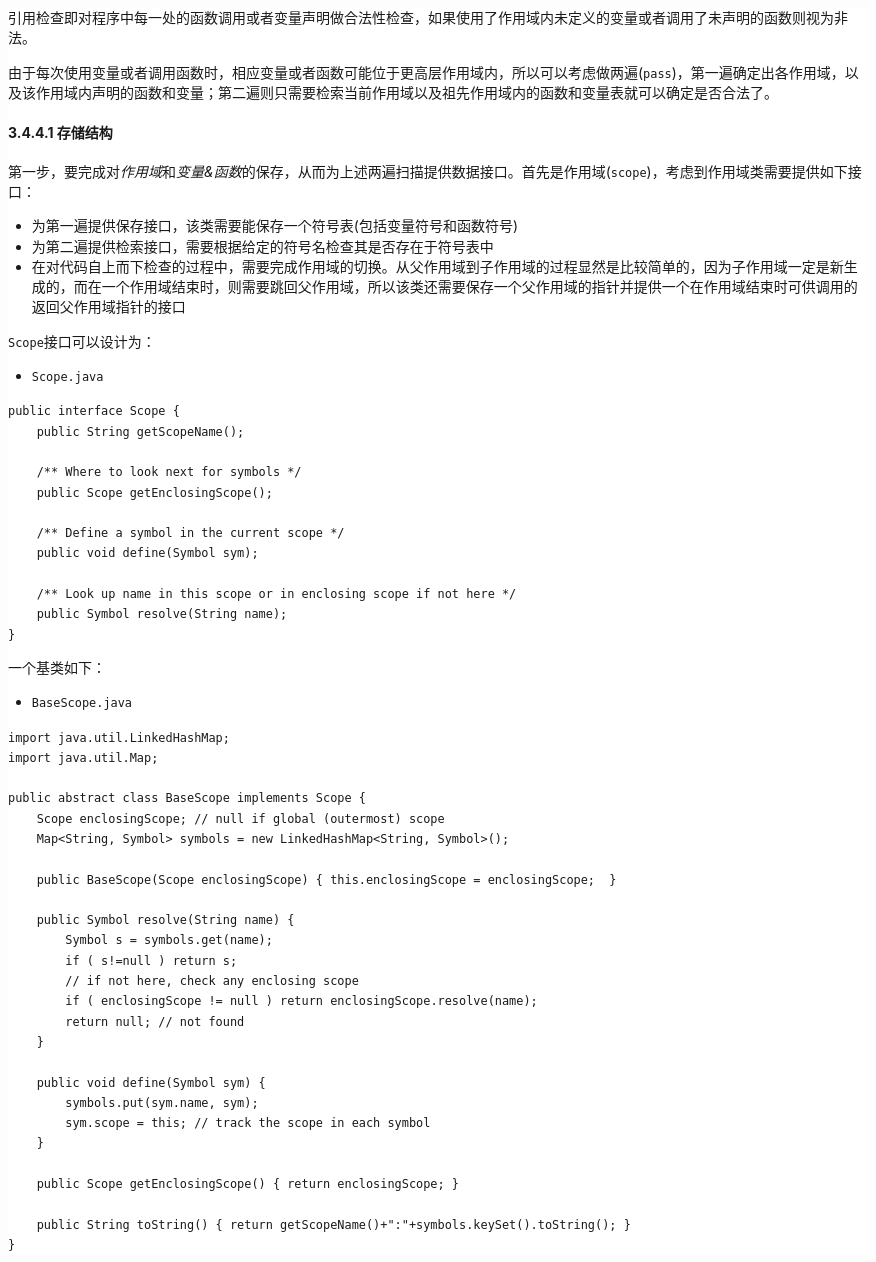 引用检查即对程序中每一处的函数调用或者变量声明做合法性检查，如果使用了作用域内未定义的变量或者调用了未声明的函数则视为非法。

由于每次使用变量或者调用函数时，相应变量或者函数可能位于更高层作用域内，所以可以考虑做两遍(`pass`)，第一遍确定出各作用域，以及该作用域内声明的函数和变量；第二遍则只需要检索当前作用域以及祖先作用域内的函数和变量表就可以确定是否合法了。

#### 3.4.4.1 存储结构

第一步，要完成对*作用域*和*变量&函数*的保存，从而为上述两遍扫描提供数据接口。首先是作用域(`scope`)，考虑到作用域类需要提供如下接口：

- 为第一遍提供保存接口，该类需要能保存一个符号表(包括变量符号和函数符号)
- 为第二遍提供检索接口，需要根据给定的符号名检查其是否存在于符号表中
- 在对代码自上而下检查的过程中，需要完成作用域的切换。从父作用域到子作用域的过程显然是比较简单的，因为子作用域一定是新生成的，而在一个作用域结束时，则需要跳回父作用域，所以该类还需要保存一个父作用域的指针并提供一个在作用域结束时可供调用的返回父作用域指针的接口


`Scope`接口可以设计为：

- `Scope.java`

```
public interface Scope {
    public String getScopeName();

    /** Where to look next for symbols */
    public Scope getEnclosingScope();

    /** Define a symbol in the current scope */
    public void define(Symbol sym);

    /** Look up name in this scope or in enclosing scope if not here */
    public Symbol resolve(String name);
}
```

一个基类如下：

- `BaseScope.java`

```
import java.util.LinkedHashMap;
import java.util.Map;

public abstract class BaseScope implements Scope {
    Scope enclosingScope; // null if global (outermost) scope
    Map<String, Symbol> symbols = new LinkedHashMap<String, Symbol>();

    public BaseScope(Scope enclosingScope) { this.enclosingScope = enclosingScope;  }

    public Symbol resolve(String name) {
        Symbol s = symbols.get(name);
        if ( s!=null ) return s;
        // if not here, check any enclosing scope
        if ( enclosingScope != null ) return enclosingScope.resolve(name);
        return null; // not found
    }

    public void define(Symbol sym) {
        symbols.put(sym.name, sym);
        sym.scope = this; // track the scope in each symbol
    }

    public Scope getEnclosingScope() { return enclosingScope; }

    public String toString() { return getScopeName()+":"+symbols.keySet().toString(); }
}
```

